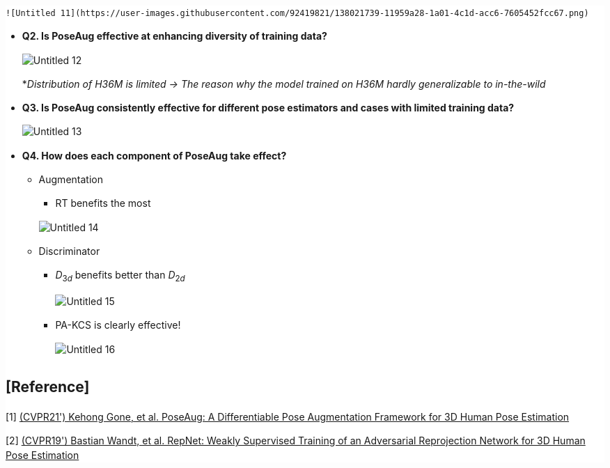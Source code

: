     ![Untitled 11](https://user-images.githubusercontent.com/92419821/138021739-11959a28-1a01-4c1d-acc6-7605452fcc67.png)
    
- **Q2. Is PoseAug effective at enhancing diversity of training data?**
    
    ![Untitled 12](https://user-images.githubusercontent.com/92419821/138021740-bc895b57-55bb-4ec1-84ca-2bf6474760c7.png)
    
    **Distribution of H36M is limited → The reason why the model trained on H36M hardly generalizable to in-the-wild*
    
- **Q3. Is PoseAug consistently effective for different pose estimators and cases with limited training data?**
    
    ![Untitled 13](https://user-images.githubusercontent.com/92419821/138021741-25f784de-96b8-4972-b272-7582c2ffd92c.png)
    
- **Q4. How does each component of PoseAug take effect?**
    - Augmentation
        - RT benefits the most
        
        ![Untitled 14](https://user-images.githubusercontent.com/92419821/138021743-32f5c0f1-3d90-495d-9c38-b93db323d4ad.png)
        
    - Discriminator
        - $D_{3d}$ benefits better than $D_{2d}$
            
            ![Untitled 15](https://user-images.githubusercontent.com/92419821/138021746-42a3910d-249d-4360-87df-c336663ad955.png)
            
        - PA-KCS is clearly effective!
            
            ![Untitled 16](https://user-images.githubusercontent.com/92419821/138021748-27cffacc-dc57-4b88-bd4d-bf7ccc89e9f2.png)
            

## [Reference]

[1] [(CVPR21') Kehong Gone, et al. PoseAug: A Differentiable Pose Augmentation Framework for 3D Human Pose Estimation](https://arxiv.org/abs/2105.02465)

[2] [(CVPR19') Bastian Wandt, et al. RepNet: Weakly Supervised Training of an Adversarial Reprojection Network for 3D Human Pose Estimation](https://arxiv.org/abs/1902.09868)
